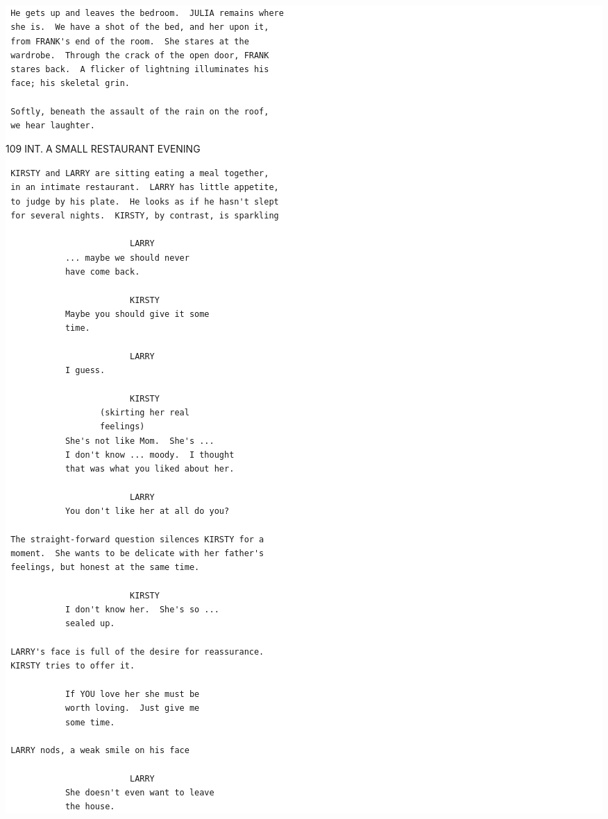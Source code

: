      He gets up and leaves the bedroom.  JULIA remains where
     she is.  We have a shot of the bed, and her upon it,
     from FRANK's end of the room.  She stares at the
     wardrobe.  Through the crack of the open door, FRANK
     stares back.  A flicker of lightning illuminates his
     face; his skeletal grin.

     Softly, beneath the assault of the rain on the roof,
     we hear laughter.


109  INT.   A SMALL RESTAURANT   EVENING

     KIRSTY and LARRY are sitting eating a meal together,
     in an intimate restaurant.  LARRY has little appetite,
     to judge by his plate.  He looks as if he hasn't slept
     for several nights.  KIRSTY, by contrast, is sparkling

                             LARRY
                ... maybe we should never
                have come back.

                             KIRSTY
                Maybe you should give it some
                time.

                             LARRY
                I guess.

                             KIRSTY
                       (skirting her real
                       feelings)
                She's not like Mom.  She's ...
                I don't know ... moody.  I thought
                that was what you liked about her.

                             LARRY
                You don't like her at all do you?

     The straight-forward question silences KIRSTY for a
     moment.  She wants to be delicate with her father's
     feelings, but honest at the same time.

                             KIRSTY
                I don't know her.  She's so ...
                sealed up.

     LARRY's face is full of the desire for reassurance.
     KIRSTY tries to offer it.

                If YOU love her she must be
                worth loving.  Just give me
                some time.

     LARRY nods, a weak smile on his face

                             LARRY
                She doesn't even want to leave
                the house.
